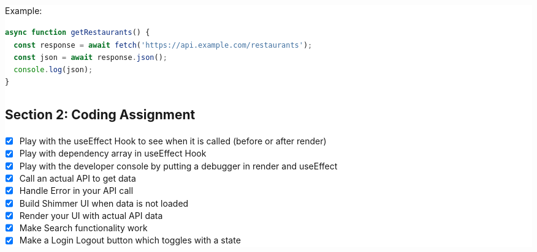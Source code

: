 Example:
```javascript
async function getRestaurants() {
  const response = await fetch('https://api.example.com/restaurants');
  const json = await response.json();
  console.log(json);
}
```

## Section 2: Coding Assignment

- [x] Play with the useEffect Hook to see when it is called (before or after render)
- [x] Play with dependency array in useEffect Hook
- [x] Play with the developer console by putting a debugger in render and useEffect
- [x] Call an actual API to get data
- [x] Handle Error in your API call
- [x] Build Shimmer UI when data is not loaded
- [x] Render your UI with actual API data
- [x] Make Search functionality work
- [x] Make a Login Logout button which toggles with a state